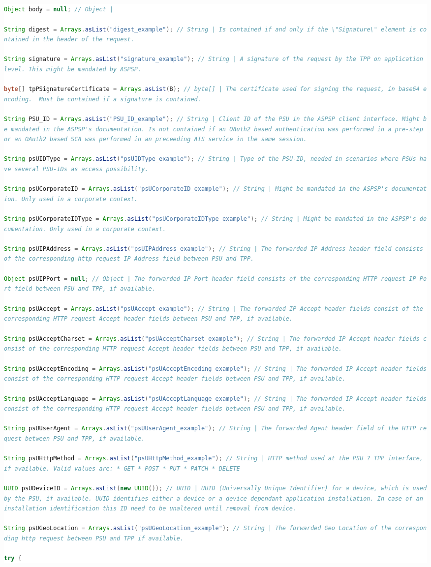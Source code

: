 ```java
Object body = null; // Object | 

String digest = Arrays.asList("digest_example"); // String | Is contained if and only if the \"Signature\" element is contained in the header of the request.

String signature = Arrays.asList("signature_example"); // String | A signature of the request by the TPP on application level. This might be mandated by ASPSP. 

byte[] tpPSignatureCertificate = Arrays.asList(B); // byte[] | The certificate used for signing the request, in base64 encoding.  Must be contained if a signature is contained. 

String PSU_ID = Arrays.asList("PSU_ID_example"); // String | Client ID of the PSU in the ASPSP client interface. Might be mandated in the ASPSP's documentation. Is not contained if an OAuth2 based authentication was performed in a pre-step or an OAuth2 based SCA was performed in an preceeding AIS service in the same session. 

String psUIDType = Arrays.asList("psUIDType_example"); // String | Type of the PSU-ID, needed in scenarios where PSUs have several PSU-IDs as access possibility. 

String psUCorporateID = Arrays.asList("psUCorporateID_example"); // String | Might be mandated in the ASPSP's documentation. Only used in a corporate context. 

String psUCorporateIDType = Arrays.asList("psUCorporateIDType_example"); // String | Might be mandated in the ASPSP's documentation. Only used in a corporate context. 

String psUIPAddress = Arrays.asList("psUIPAddress_example"); // String | The forwarded IP Address header field consists of the corresponding http request IP Address field between PSU and TPP. 

Object psUIPPort = null; // Object | The forwarded IP Port header field consists of the corresponding HTTP request IP Port field between PSU and TPP, if available. 

String psUAccept = Arrays.asList("psUAccept_example"); // String | The forwarded IP Accept header fields consist of the corresponding HTTP request Accept header fields between PSU and TPP, if available. 

String psUAcceptCharset = Arrays.asList("psUAcceptCharset_example"); // String | The forwarded IP Accept header fields consist of the corresponding HTTP request Accept header fields between PSU and TPP, if available. 

String psUAcceptEncoding = Arrays.asList("psUAcceptEncoding_example"); // String | The forwarded IP Accept header fields consist of the corresponding HTTP request Accept header fields between PSU and TPP, if available. 

String psUAcceptLanguage = Arrays.asList("psUAcceptLanguage_example"); // String | The forwarded IP Accept header fields consist of the corresponding HTTP request Accept header fields between PSU and TPP, if available. 

String psUUserAgent = Arrays.asList("psUUserAgent_example"); // String | The forwarded Agent header field of the HTTP request between PSU and TPP, if available. 

String psUHttpMethod = Arrays.asList("psUHttpMethod_example"); // String | HTTP method used at the PSU ? TPP interface, if available. Valid values are: * GET * POST * PUT * PATCH * DELETE 

UUID psUDeviceID = Arrays.asList(new UUID()); // UUID | UUID (Universally Unique Identifier) for a device, which is used by the PSU, if available. UUID identifies either a device or a device dependant application installation. In case of an installation identification this ID need to be unaltered until removal from device. 

String psUGeoLocation = Arrays.asList("psUGeoLocation_example"); // String | The forwarded Geo Location of the corresponding http request between PSU and TPP if available. 

try {
```